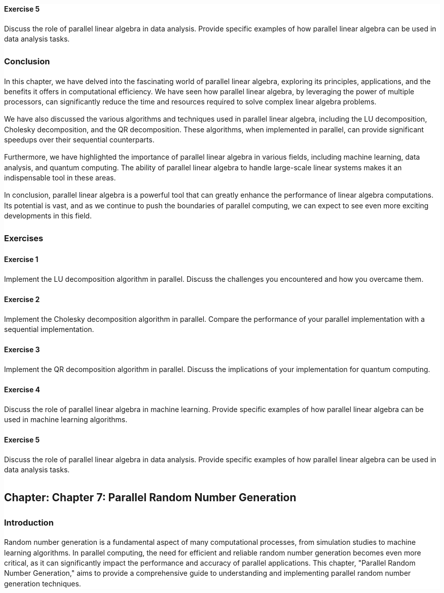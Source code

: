 #### Exercise 5
Discuss the role of parallel linear algebra in data analysis. Provide specific examples of how parallel linear algebra can be used in data analysis tasks.

### Conclusion

In this chapter, we have delved into the fascinating world of parallel linear algebra, exploring its principles, applications, and the benefits it offers in computational efficiency. We have seen how parallel linear algebra, by leveraging the power of multiple processors, can significantly reduce the time and resources required to solve complex linear algebra problems. 

We have also discussed the various algorithms and techniques used in parallel linear algebra, including the LU decomposition, Cholesky decomposition, and the QR decomposition. These algorithms, when implemented in parallel, can provide significant speedups over their sequential counterparts. 

Furthermore, we have highlighted the importance of parallel linear algebra in various fields, including machine learning, data analysis, and quantum computing. The ability of parallel linear algebra to handle large-scale linear systems makes it an indispensable tool in these areas.

In conclusion, parallel linear algebra is a powerful tool that can greatly enhance the performance of linear algebra computations. Its potential is vast, and as we continue to push the boundaries of parallel computing, we can expect to see even more exciting developments in this field.

### Exercises

#### Exercise 1
Implement the LU decomposition algorithm in parallel. Discuss the challenges you encountered and how you overcame them.

#### Exercise 2
Implement the Cholesky decomposition algorithm in parallel. Compare the performance of your parallel implementation with a sequential implementation.

#### Exercise 3
Implement the QR decomposition algorithm in parallel. Discuss the implications of your implementation for quantum computing.

#### Exercise 4
Discuss the role of parallel linear algebra in machine learning. Provide specific examples of how parallel linear algebra can be used in machine learning algorithms.

#### Exercise 5
Discuss the role of parallel linear algebra in data analysis. Provide specific examples of how parallel linear algebra can be used in data analysis tasks.

## Chapter: Chapter 7: Parallel Random Number Generation

### Introduction

Random number generation is a fundamental aspect of many computational processes, from simulation studies to machine learning algorithms. In parallel computing, the need for efficient and reliable random number generation becomes even more critical, as it can significantly impact the performance and accuracy of parallel applications. This chapter, "Parallel Random Number Generation," aims to provide a comprehensive guide to understanding and implementing parallel random number generation techniques.
